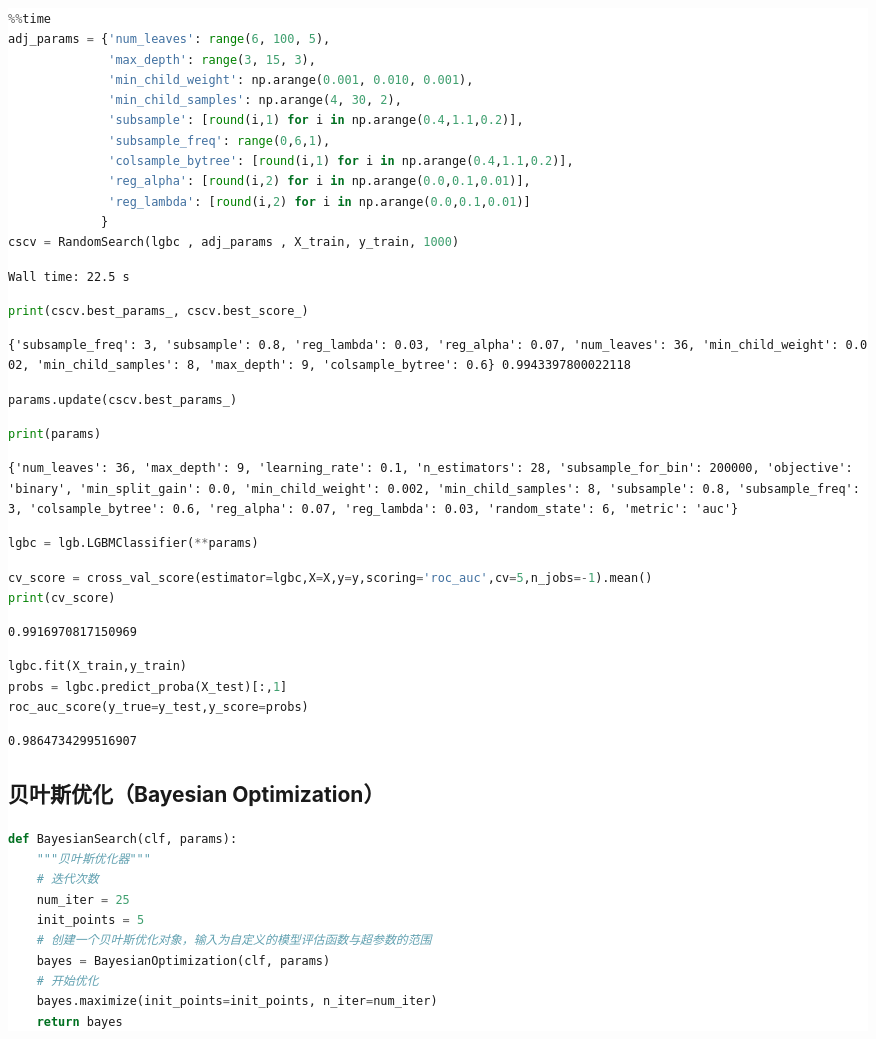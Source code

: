 ```python
%%time
adj_params = {'num_leaves': range(6, 100, 5),
              'max_depth': range(3, 15, 3),
              'min_child_weight': np.arange(0.001, 0.010, 0.001),
              'min_child_samples': np.arange(4, 30, 2),
              'subsample': [round(i,1) for i in np.arange(0.4,1.1,0.2)],
              'subsample_freq': range(0,6,1),
              'colsample_bytree': [round(i,1) for i in np.arange(0.4,1.1,0.2)],
              'reg_alpha': [round(i,2) for i in np.arange(0.0,0.1,0.01)],
              'reg_lambda': [round(i,2) for i in np.arange(0.0,0.1,0.01)]
             }
cscv = RandomSearch(lgbc , adj_params , X_train, y_train, 1000)
```
    Wall time: 22.5 s
    
```python
print(cscv.best_params_, cscv.best_score_)
```
    {'subsample_freq': 3, 'subsample': 0.8, 'reg_lambda': 0.03, 'reg_alpha': 0.07, 'num_leaves': 36, 'min_child_weight': 0.002, 'min_child_samples': 8, 'max_depth': 9, 'colsample_bytree': 0.6} 0.9943397800022118
    
```python
params.update(cscv.best_params_)
```

```python
print(params)
```
    {'num_leaves': 36, 'max_depth': 9, 'learning_rate': 0.1, 'n_estimators': 28, 'subsample_for_bin': 200000, 'objective': 'binary', 'min_split_gain': 0.0, 'min_child_weight': 0.002, 'min_child_samples': 8, 'subsample': 0.8, 'subsample_freq': 3, 'colsample_bytree': 0.6, 'reg_alpha': 0.07, 'reg_lambda': 0.03, 'random_state': 6, 'metric': 'auc'}
    
```python
lgbc = lgb.LGBMClassifier(**params)
```

```python
cv_score = cross_val_score(estimator=lgbc,X=X,y=y,scoring='roc_auc',cv=5,n_jobs=-1).mean()
print(cv_score)
```
    0.9916970817150969
    
```python
lgbc.fit(X_train,y_train)
probs = lgbc.predict_proba(X_test)[:,1]
roc_auc_score(y_true=y_test,y_score=probs)
```
    0.9864734299516907

## 贝叶斯优化（Bayesian Optimization）


```python
def BayesianSearch(clf, params):
    """贝叶斯优化器"""
    # 迭代次数
    num_iter = 25
    init_points = 5
    # 创建一个贝叶斯优化对象，输入为自定义的模型评估函数与超参数的范围
    bayes = BayesianOptimization(clf, params)
    # 开始优化
    bayes.maximize(init_points=init_points, n_iter=num_iter)
    return bayes
```
